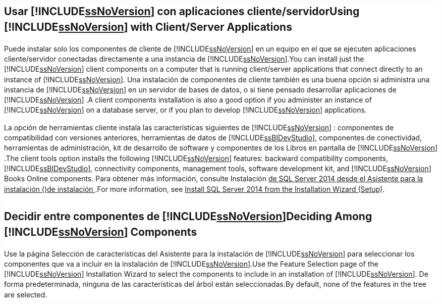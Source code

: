 ## <a name="using-ssnoversion-with-clientserver-applications"></a><span data-ttu-id="39f8c-145">Usar [!INCLUDE[ssNoVersion](../includes/ssnoversion-md.md)] con aplicaciones cliente/servidor</span><span class="sxs-lookup"><span data-stu-id="39f8c-145">Using [!INCLUDE[ssNoVersion](../includes/ssnoversion-md.md)] with Client/Server Applications</span></span>  
 <span data-ttu-id="39f8c-146">Puede instalar solo los componentes de cliente de [!INCLUDE[ssNoVersion](../includes/ssnoversion-md.md)] en un equipo en el que se ejecuten aplicaciones cliente/servidor conectadas directamente a una instancia de [!INCLUDE[ssNoVersion](../includes/ssnoversion-md.md)].</span><span class="sxs-lookup"><span data-stu-id="39f8c-146">You can install just the [!INCLUDE[ssNoVersion](../includes/ssnoversion-md.md)] client components on a computer that is running client/server applications that connect directly to an instance of [!INCLUDE[ssNoVersion](../includes/ssnoversion-md.md)].</span></span> <span data-ttu-id="39f8c-147">Una instalación de componentes de cliente también es una buena opción si administra una instancia de [!INCLUDE[ssNoVersion](../includes/ssnoversion-md.md)] en un servidor de bases de datos, o si tiene pensado desarrollar aplicaciones de [!INCLUDE[ssNoVersion](../includes/ssnoversion-md.md)] .</span><span class="sxs-lookup"><span data-stu-id="39f8c-147">A client components installation is also a good option if you administer an instance of [!INCLUDE[ssNoVersion](../includes/ssnoversion-md.md)] on a database server, or if you plan to develop [!INCLUDE[ssNoVersion](../includes/ssnoversion-md.md)] applications.</span></span>  
  
 <span data-ttu-id="39f8c-148">La opción de herramientas cliente instala las características siguientes de [!INCLUDE[ssNoVersion](../includes/ssnoversion-md.md)] : componentes de compatibilidad con versiones anteriores, herramientas de datos de [!INCLUDE[ssBIDevStudio](../includes/ssbidevstudio-md.md)], componentes de conectividad, herramientas de administración, kit de desarrollo de software y componentes de los Libros en pantalla de [!INCLUDE[ssNoVersion](../includes/ssnoversion-md.md)] .</span><span class="sxs-lookup"><span data-stu-id="39f8c-148">The client tools option installs the following [!INCLUDE[ssNoVersion](../includes/ssnoversion-md.md)] features: backward compatibility components, [!INCLUDE[ssBIDevStudio](../includes/ssbidevstudio-md.md)], connectivity components, management tools, software development kit, and [!INCLUDE[ssNoVersion](../includes/ssnoversion-md.md)] Books Online components.</span></span> <span data-ttu-id="39f8c-149">Para obtener más información, consulte Instalación [de SQL Server 2014 desde el Asistente para la instalación &#40;&#41;de instalación ](../database-engine/install-windows/install-sql-server-from-the-installation-wizard-setup.md).</span><span class="sxs-lookup"><span data-stu-id="39f8c-149">For more information, see [Install SQL Server 2014 from the Installation Wizard &#40;Setup&#41;](../database-engine/install-windows/install-sql-server-from-the-installation-wizard-setup.md).</span></span>  
  
## <a name="deciding-among-ssnoversion-components"></a><span data-ttu-id="39f8c-150">Decidir entre componentes de [!INCLUDE[ssNoVersion](../includes/ssnoversion-md.md)]</span><span class="sxs-lookup"><span data-stu-id="39f8c-150">Deciding Among [!INCLUDE[ssNoVersion](../includes/ssnoversion-md.md)] Components</span></span>  
 <span data-ttu-id="39f8c-151">Use la página Selección de características del Asistente para la instalación de [!INCLUDE[ssNoVersion](../includes/ssnoversion-md.md)] para seleccionar los componentes que va a incluir en la instalación de [!INCLUDE[ssNoVersion](../includes/ssnoversion-md.md)].</span><span class="sxs-lookup"><span data-stu-id="39f8c-151">Use the Feature Selection page of the [!INCLUDE[ssNoVersion](../includes/ssnoversion-md.md)] Installation Wizard to select the components to include in an installation of [!INCLUDE[ssNoVersion](../includes/ssnoversion-md.md)].</span></span> <span data-ttu-id="39f8c-152">De forma predeterminada, ninguna de las características del árbol están seleccionadas.</span><span class="sxs-lookup"><span data-stu-id="39f8c-152">By default, none of the features in the tree are selected.</span></span>  
  
